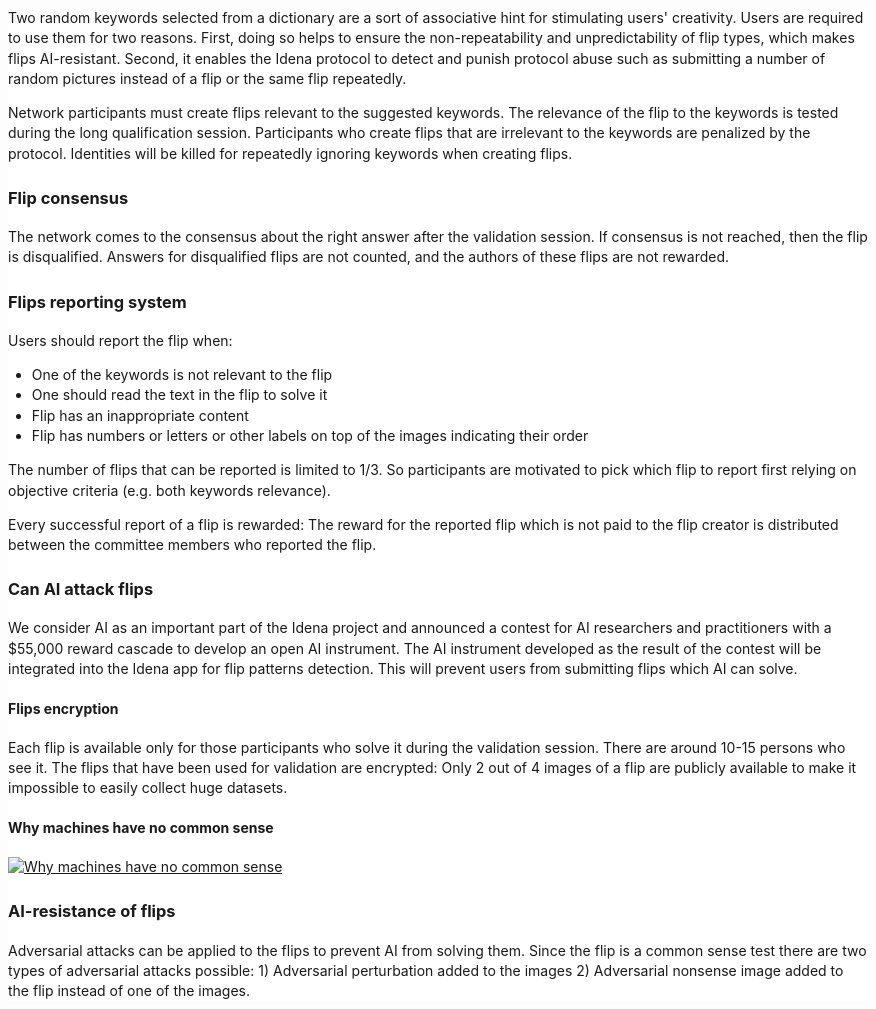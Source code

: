 Two random keywords selected from a dictionary are a sort of associative hint for stimulating users' creativity. Users are required to use them for two reasons. First, doing so helps to ensure the non-repeatability and unpredictability of flip types, which makes flips AI-resistant. Second, it enables the Idena protocol to detect and punish protocol abuse such as submitting a number of random pictures instead of a flip or the same flip repeatedly.

Network participants must create flips relevant to the suggested keywords. The relevance of the flip to the keywords is tested during the long qualification session. Participants who create flips that are irrelevant to the keywords are penalized by the protocol. Identities will be killed for repeatedly ignoring keywords when creating flips.

### Flip consensus

The network comes to the consensus about the right answer after the validation session. If consensus is not reached, then the flip is disqualified. Answers for disqualified flips are not counted, and the authors of these flips are not rewarded.

### Flips reporting system

Users should report the flip when:

- One of the keywords is not relevant to the flip
- One should read the text in the flip to solve it
- Flip has an inappropriate content
- Flip has numbers or letters or other labels on top of the images indicating their order

The number of flips that can be reported is limited to 1/3. So participants are motivated to pick which flip to report first relying on objective criteria (e.g. both keywords relevance).

Every successful report of a flip is rewarded: The reward for the reported flip which is not paid to the flip creator is distributed between the committee members who reported the flip.

### Can AI attack flips

We consider AI as an important part of the Idena project and announced a contest for AI researchers and practitioners with a $55,000 reward cascade to develop an open AI instrument. The AI instrument developed as the result of the contest will be integrated into the Idena app for flip patterns detection. This will prevent users from submitting flips which AI can solve.

#### Flips encryption

Each flip is available only for those participants who solve it during the validation session. There are around 10-15 persons who see it. The flips that have been used for validation are encrypted: Only 2 out of 4 images of a flip are publicly available to make it impossible to easily collect huge datasets.

#### Why machines have no common sense

[![Why machines have no common sense](/img/wp/ai-biggest-problem.png)](https://content.jwplatform.com/players/RdnxHErX-FvQKszTI.html)

### AI-resistance of flips

Adversarial attacks can be applied to the flips to prevent AI from solving them. Since the flip is a common sense test there are two types of adversarial attacks possible: 1) Adversarial perturbation added to the images 2) Adversarial nonsense image added to the flip instead of one of the images.
